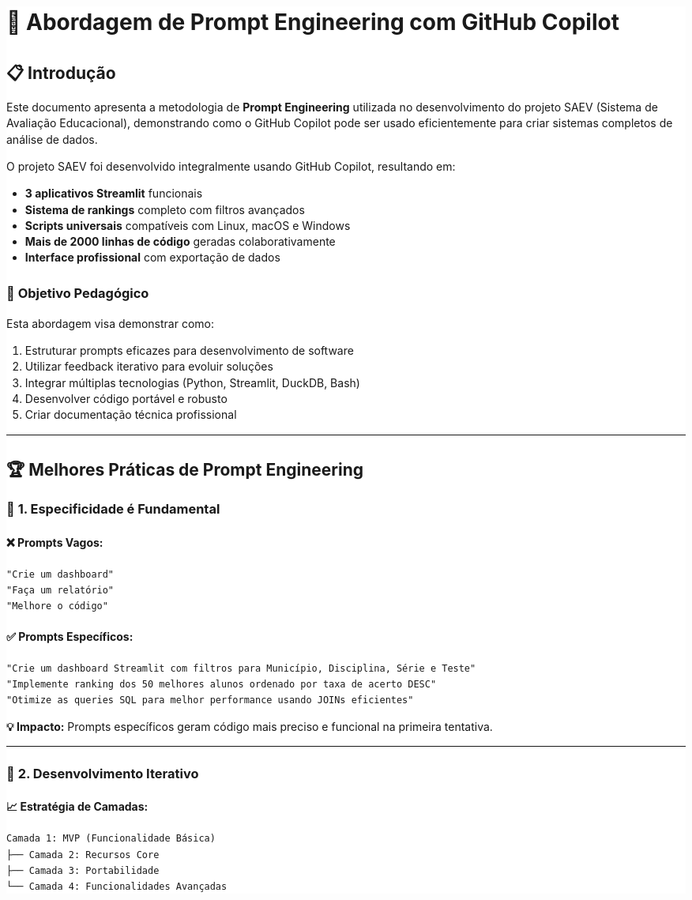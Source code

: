 # 🤖 Abordagem de Prompt Engineering com GitHub Copilot

## 📋 Introdução

Este documento apresenta a metodologia de **Prompt Engineering** utilizada no desenvolvimento do projeto SAEV (Sistema de Avaliação Educacional), demonstrando como o GitHub Copilot pode ser usado eficientemente para criar sistemas completos de análise de dados.

O projeto SAEV foi desenvolvido integralmente usando GitHub Copilot, resultando em:
- **3 aplicativos Streamlit** funcionais
- **Sistema de rankings** completo com filtros avançados
- **Scripts universais** compatíveis com Linux, macOS e Windows
- **Mais de 2000 linhas de código** geradas colaborativamente
- **Interface profissional** com exportação de dados

### 🎯 **Objetivo Pedagógico**

Esta abordagem visa demonstrar como:
1. Estruturar prompts eficazes para desenvolvimento de software
2. Utilizar feedback iterativo para evoluir soluções
3. Integrar múltiplas tecnologias (Python, Streamlit, DuckDB, Bash)
4. Desenvolver código portável e robusto
5. Criar documentação técnica profissional

---

## 🏆 Melhores Práticas de Prompt Engineering

### 🎯 **1. Especificidade é Fundamental**

#### ❌ **Prompts Vagos:**
```
"Crie um dashboard"
"Faça um relatório"  
"Melhore o código"
```

#### ✅ **Prompts Específicos:**
```
"Crie um dashboard Streamlit com filtros para Município, Disciplina, Série e Teste"
"Implemente ranking dos 50 melhores alunos ordenado por taxa de acerto DESC"
"Otimize as queries SQL para melhor performance usando JOINs eficientes"
```

**💡 Impacto:** Prompts específicos geram código mais preciso e funcional na primeira tentativa.

---

### 🔄 **2. Desenvolvimento Iterativo**

#### 📈 **Estratégia de Camadas:**
```
Camada 1: MVP (Funcionalidade Básica)
├── Camada 2: Recursos Core
├── Camada 3: Portabilidade  
└── Camada 4: Funcionalidades Avançadas
```
